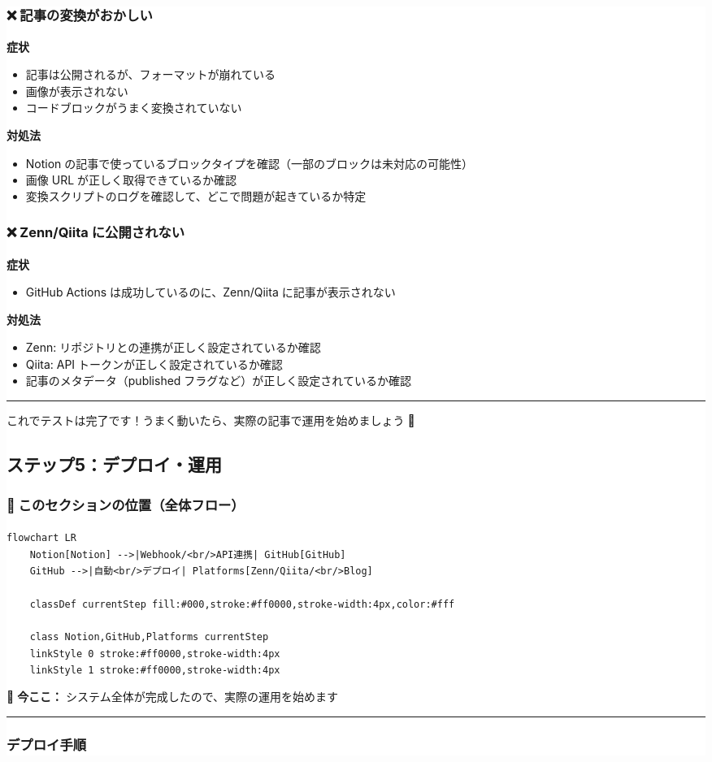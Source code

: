 ### ❌ 記事の変換がおかしい


**症状**

- 記事は公開されるが、フォーマットが崩れている
- 画像が表示されない
- コードブロックがうまく変換されていない

**対処法**

- Notion の記事で使っているブロックタイプを確認（一部のブロックは未対応の可能性）
- 画像 URL が正しく取得できているか確認
- 変換スクリプトのログを確認して、どこで問題が起きているか特定

### ❌ Zenn/Qiita に公開されない


**症状**

- GitHub Actions は成功しているのに、Zenn/Qiita に記事が表示されない

**対処法**

- Zenn: リポジトリとの連携が正しく設定されているか確認
- Qiita: API トークンが正しく設定されているか確認
- 記事のメタデータ（published フラグなど）が正しく設定されているか確認

---


これでテストは完了です！うまく動いたら、実際の記事で運用を始めましょう 🎉


## ステップ5：デプロイ・運用


### 📍 このセクションの位置（全体フロー）


```mermaid
flowchart LR
    Notion[Notion] -->|Webhook/<br/>API連携| GitHub[GitHub]
    GitHub -->|自動<br/>デプロイ| Platforms[Zenn/Qiita/<br/>Blog]

    classDef currentStep fill:#000,stroke:#ff0000,stroke-width:4px,color:#fff

    class Notion,GitHub,Platforms currentStep
    linkStyle 0 stroke:#ff0000,stroke-width:4px
    linkStyle 1 stroke:#ff0000,stroke-width:4px
```


📌 **今ここ：** システム全体が完成したので、実際の運用を始めます


---


### デプロイ手順
